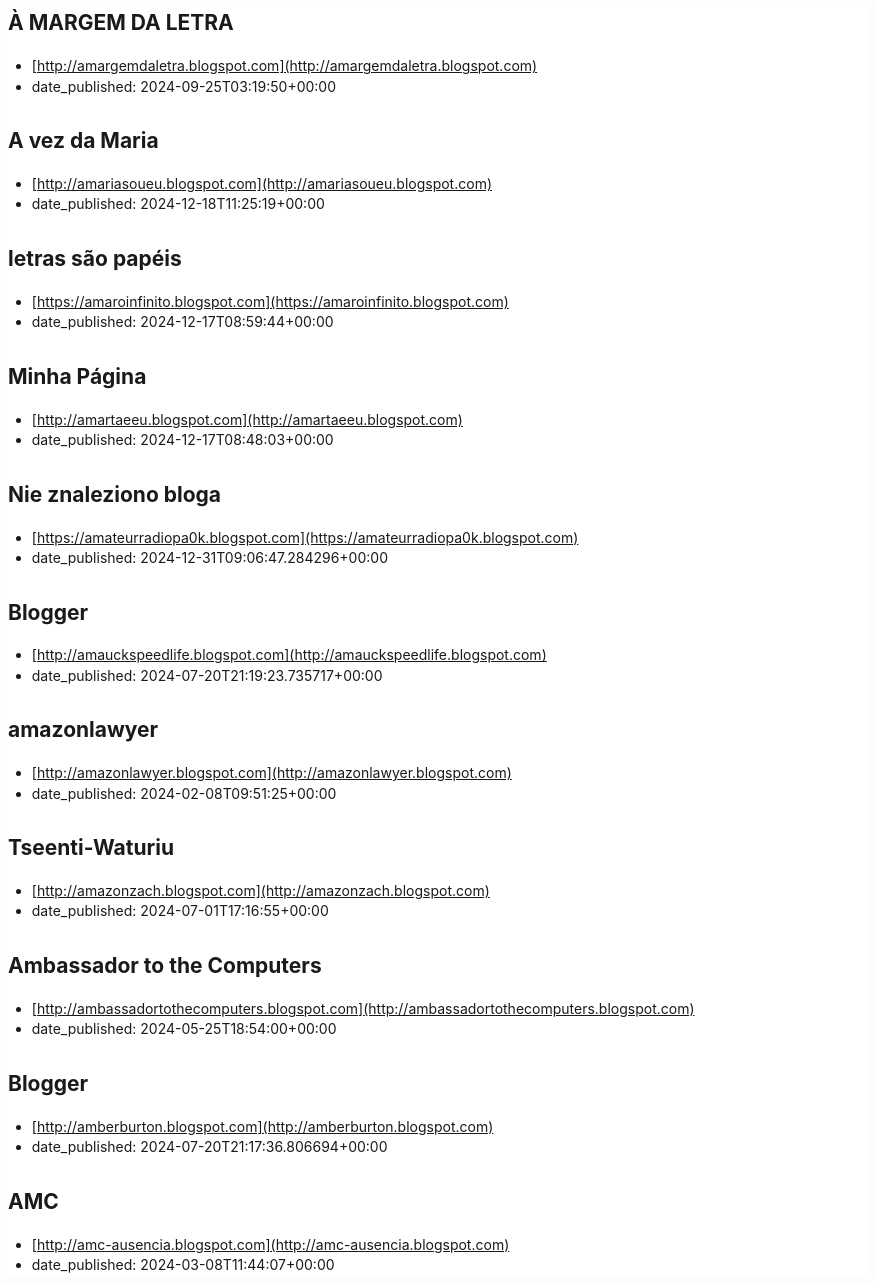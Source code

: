  ## À MARGEM DA LETRA
 - [http://amargemdaletra.blogspot.com](http://amargemdaletra.blogspot.com)
 - date_published: 2024-09-25T03:19:50+00:00

 ## A vez da Maria
 - [http://amariasoueu.blogspot.com](http://amariasoueu.blogspot.com)
 - date_published: 2024-12-18T11:25:19+00:00

 ## letras são papéis
 - [https://amaroinfinito.blogspot.com](https://amaroinfinito.blogspot.com)
 - date_published: 2024-12-17T08:59:44+00:00

 ## Minha Página
 - [http://amartaeeu.blogspot.com](http://amartaeeu.blogspot.com)
 - date_published: 2024-12-17T08:48:03+00:00

 ## Nie znaleziono bloga
 - [https://amateurradiopa0k.blogspot.com](https://amateurradiopa0k.blogspot.com)
 - date_published: 2024-12-31T09:06:47.284296+00:00

 ## Blogger
 - [http://amauckspeedlife.blogspot.com](http://amauckspeedlife.blogspot.com)
 - date_published: 2024-07-20T21:19:23.735717+00:00

 ## amazonlawyer
 - [http://amazonlawyer.blogspot.com](http://amazonlawyer.blogspot.com)
 - date_published: 2024-02-08T09:51:25+00:00

 ## Tseenti-Waturiu
 - [http://amazonzach.blogspot.com](http://amazonzach.blogspot.com)
 - date_published: 2024-07-01T17:16:55+00:00

 ## Ambassador to the Computers
 - [http://ambassadortothecomputers.blogspot.com](http://ambassadortothecomputers.blogspot.com)
 - date_published: 2024-05-25T18:54:00+00:00

 ## Blogger
 - [http://amberburton.blogspot.com](http://amberburton.blogspot.com)
 - date_published: 2024-07-20T21:17:36.806694+00:00

 ## AMC
 - [http://amc-ausencia.blogspot.com](http://amc-ausencia.blogspot.com)
 - date_published: 2024-03-08T11:44:07+00:00
